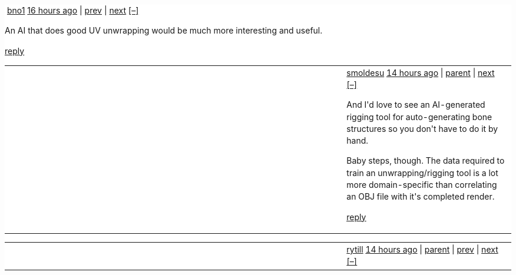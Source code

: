 <td class="ind" data-indent="0"><img src="s.gif" width="0" height="1" /></td>
<td class="votelinks" data-valign="top"><a href="vote?id=32963925&amp;how=up&amp;goto=item%3Fid%3D32962581" id="up_32963925"></a></td>
<td class="default"><a href="user?id=bno1" class="hnuser">bno1</a>
<a href="item?id=32963925">16 hours ago</a>
| <a href="#32964768" class="clicky" aria-hidden="true">prev</a> | <a href="#32965605" class="clicky" aria-hidden="true">next</a> <a href="javascript:void(0)" id="32963925" class="togg clicky" data-n="5">[–]</a>
<br />

An AI that does good UV unwrapping would be much more interesting and useful.
<p><u><a href="reply?id=32963925&amp;goto=item%3Fid%3D32962581%2332963925">reply</a></u></p></td>
</tr>
</tbody>
</table></td>
</tr>
<tr id="32965476" class="even athing comtr">
<td><table data-border="0">
<colgroup>
<col style="width: 33%" />
<col style="width: 33%" />
<col style="width: 33%" />
</colgroup>
<tbody>
<tr class="odd">
<td class="ind" data-indent="1"><img src="s.gif" width="40" height="1" /></td>
<td class="votelinks" data-valign="top"><a href="vote?id=32965476&amp;how=up&amp;goto=item%3Fid%3D32962581" id="up_32965476"></a></td>
<td class="default"><a href="user?id=smoldesu" class="hnuser">smoldesu</a>
<a href="item?id=32965476">14 hours ago</a>
| <a href="#32963925" class="clicky" aria-hidden="true">parent</a> | <a href="#32965366" class="clicky" aria-hidden="true">next</a> <a href="javascript:void(0)" id="32965476" class="togg clicky" data-n="1">[–]</a>
<br />

And I'd love to see an AI-generated rigging tool for auto-generating bone structures so you don't have to do it by hand.
<p>Baby steps, though. The data required to train an unwrapping/rigging tool is a lot more domain-specific than correlating an OBJ file with it's completed render.</p>
<p><u><a href="reply?id=32965476&amp;goto=item%3Fid%3D32962581%2332965476">reply</a></u></p></td>
</tr>
</tbody>
</table></td>
</tr>
<tr id="32965366" class="odd athing comtr">
<td><table data-border="0">
<colgroup>
<col style="width: 33%" />
<col style="width: 33%" />
<col style="width: 33%" />
</colgroup>
<tbody>
<tr class="odd">
<td class="ind" data-indent="1"><img src="s.gif" width="40" height="1" /></td>
<td class="votelinks" data-valign="top"><a href="vote?id=32965366&amp;how=up&amp;goto=item%3Fid%3D32962581" id="up_32965366"></a></td>
<td class="default"><a href="user?id=rytill" class="hnuser">rytill</a>
<a href="item?id=32965366">14 hours ago</a>
| <a href="#32963925" class="clicky" aria-hidden="true">parent</a> | <a href="#32965476" class="clicky" aria-hidden="true">prev</a> | <a href="#32965605" class="clicky" aria-hidden="true">next</a> <a href="javascript:void(0)" id="32965366" class="togg clicky" data-n="3">[–]</a>
<br />
